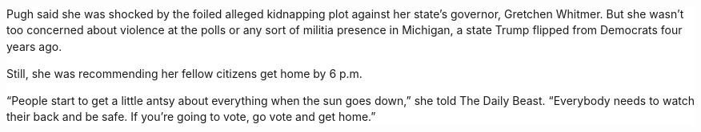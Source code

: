 Pugh said she was shocked by the foiled alleged kidnapping plot against her state’s governor, Gretchen Whitmer. But she wasn’t too concerned about violence at the polls or any sort of militia presence in Michigan, a state Trump flipped from Democrats four years ago.

Still, she was recommending her fellow citizens get home by 6 p.m.

“People start to get a little antsy about everything when the sun goes down,” she told The Daily Beast. “Everybody needs to watch their back and be safe. If you’re going to vote, go vote and get home.”

